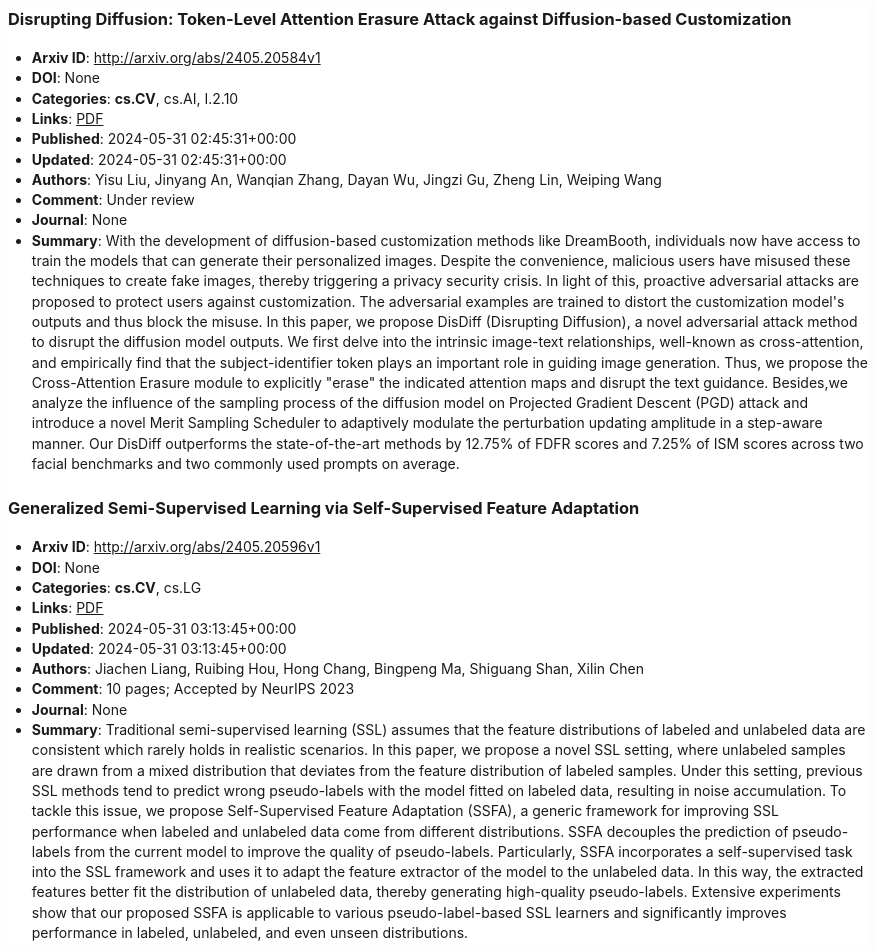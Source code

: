 

### Disrupting Diffusion: Token-Level Attention Erasure Attack against Diffusion-based Customization
- **Arxiv ID**: http://arxiv.org/abs/2405.20584v1
- **DOI**: None
- **Categories**: **cs.CV**, cs.AI, I.2.10
- **Links**: [PDF](http://arxiv.org/pdf/2405.20584v1)
- **Published**: 2024-05-31 02:45:31+00:00
- **Updated**: 2024-05-31 02:45:31+00:00
- **Authors**: Yisu Liu, Jinyang An, Wanqian Zhang, Dayan Wu, Jingzi Gu, Zheng Lin, Weiping Wang
- **Comment**: Under review
- **Journal**: None
- **Summary**: With the development of diffusion-based customization methods like DreamBooth, individuals now have access to train the models that can generate their personalized images. Despite the convenience, malicious users have misused these techniques to create fake images, thereby triggering a privacy security crisis. In light of this, proactive adversarial attacks are proposed to protect users against customization. The adversarial examples are trained to distort the customization model's outputs and thus block the misuse. In this paper, we propose DisDiff (Disrupting Diffusion), a novel adversarial attack method to disrupt the diffusion model outputs. We first delve into the intrinsic image-text relationships, well-known as cross-attention, and empirically find that the subject-identifier token plays an important role in guiding image generation. Thus, we propose the Cross-Attention Erasure module to explicitly "erase" the indicated attention maps and disrupt the text guidance. Besides,we analyze the influence of the sampling process of the diffusion model on Projected Gradient Descent (PGD) attack and introduce a novel Merit Sampling Scheduler to adaptively modulate the perturbation updating amplitude in a step-aware manner. Our DisDiff outperforms the state-of-the-art methods by 12.75% of FDFR scores and 7.25% of ISM scores across two facial benchmarks and two commonly used prompts on average.



### Generalized Semi-Supervised Learning via Self-Supervised Feature Adaptation
- **Arxiv ID**: http://arxiv.org/abs/2405.20596v1
- **DOI**: None
- **Categories**: **cs.CV**, cs.LG
- **Links**: [PDF](http://arxiv.org/pdf/2405.20596v1)
- **Published**: 2024-05-31 03:13:45+00:00
- **Updated**: 2024-05-31 03:13:45+00:00
- **Authors**: Jiachen Liang, Ruibing Hou, Hong Chang, Bingpeng Ma, Shiguang Shan, Xilin Chen
- **Comment**: 10 pages; Accepted by NeurIPS 2023
- **Journal**: None
- **Summary**: Traditional semi-supervised learning (SSL) assumes that the feature distributions of labeled and unlabeled data are consistent which rarely holds in realistic scenarios. In this paper, we propose a novel SSL setting, where unlabeled samples are drawn from a mixed distribution that deviates from the feature distribution of labeled samples. Under this setting, previous SSL methods tend to predict wrong pseudo-labels with the model fitted on labeled data, resulting in noise accumulation. To tackle this issue, we propose Self-Supervised Feature Adaptation (SSFA), a generic framework for improving SSL performance when labeled and unlabeled data come from different distributions. SSFA decouples the prediction of pseudo-labels from the current model to improve the quality of pseudo-labels. Particularly, SSFA incorporates a self-supervised task into the SSL framework and uses it to adapt the feature extractor of the model to the unlabeled data. In this way, the extracted features better fit the distribution of unlabeled data, thereby generating high-quality pseudo-labels. Extensive experiments show that our proposed SSFA is applicable to various pseudo-label-based SSL learners and significantly improves performance in labeled, unlabeled, and even unseen distributions.
